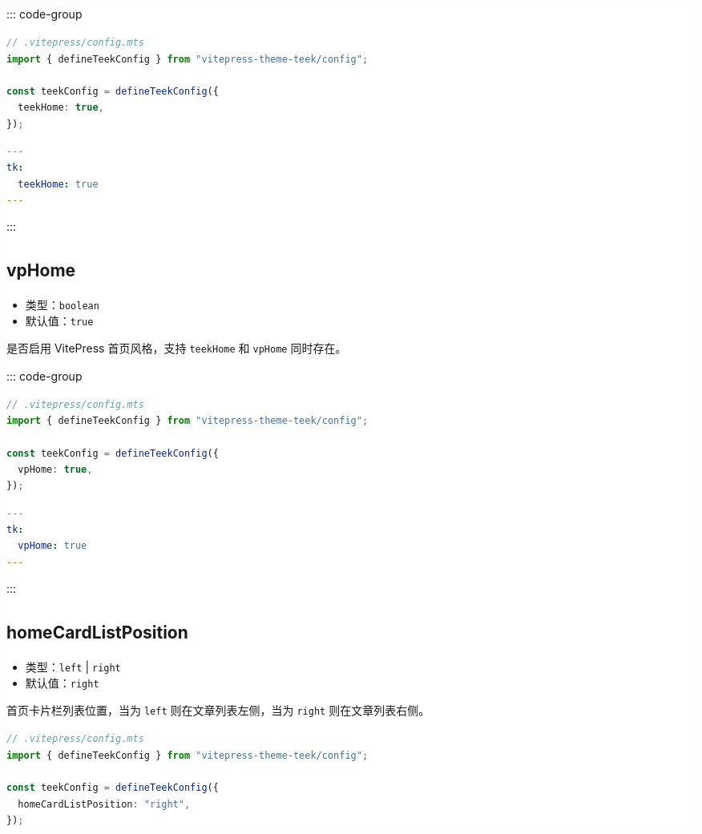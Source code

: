::: code-group

```ts [config.mts]
// .vitepress/config.mts
import { defineTeekConfig } from "vitepress-theme-teek/config";

const teekConfig = defineTeekConfig({
  teekHome: true,
});
```

```yaml [index.md]
---
tk:
  teekHome: true
---
```

:::

## vpHome

- 类型：`boolean`
- 默认值：`true`

是否启用 VitePress 首页风格，支持 `teekHome` 和 `vpHome` 同时存在。

::: code-group

```ts [config.mts]
// .vitepress/config.mts
import { defineTeekConfig } from "vitepress-theme-teek/config";

const teekConfig = defineTeekConfig({
  vpHome: true,
});
```

```yaml [index.md]
---
tk:
  vpHome: true
---
```

:::

## homeCardListPosition <Badge type="tip" text="v1.2.0" />

- 类型：`left` | `right`
- 默认值：`right`

首页卡片栏列表位置，当为 `left` 则在文章列表左侧，当为 `right` 则在文章列表右侧。

```ts [config.mts]
// .vitepress/config.mts
import { defineTeekConfig } from "vitepress-theme-teek/config";

const teekConfig = defineTeekConfig({
  homeCardListPosition: "right",
});
```
